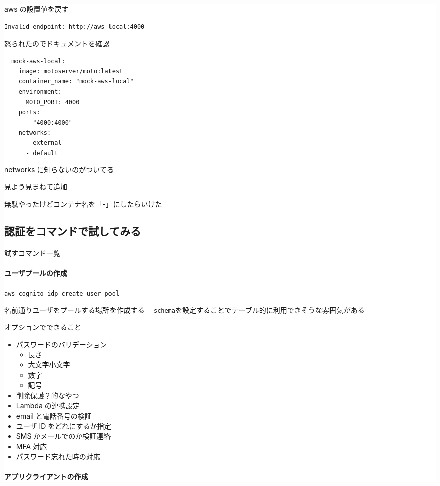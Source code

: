 aws の設置値を戻す

```sh
Invalid endpoint: http://aws_local:4000
```

怒られたのでドキュメントを確認

```
  mock-aws-local:
    image: motoserver/moto:latest
    container_name: "mock-aws-local"
    environment:
      MOTO_PORT: 4000
    ports:
      - "4000:4000"
    networks:
      - external
      - default
```

networks に知らないのがついてる

見よう見まねて追加

無駄やったけどコンテナ名を「-」にしたらいけた

## 認証をコマンドで試してみる

試すコマンド一覧

#### ユーザプールの作成

```sh
aws cognito-idp create-user-pool
```

名前通りユーザをプールする場所を作成する
`--schema`を設定することでテーブル的に利用できそうな雰囲気がある

オプションでできること

- パスワードのバリデーション
  - 長さ
  - 大文字小文字
  - 数字
  - 記号
- 削除保護？的なやつ
- Lambda の連携設定
- email と電話番号の検証
- ユーザ ID をどれにするか指定
- SMS かメールでのか検証連絡
- MFA 対応
- パスワード忘れた時の対応

#### アプリクライアントの作成
